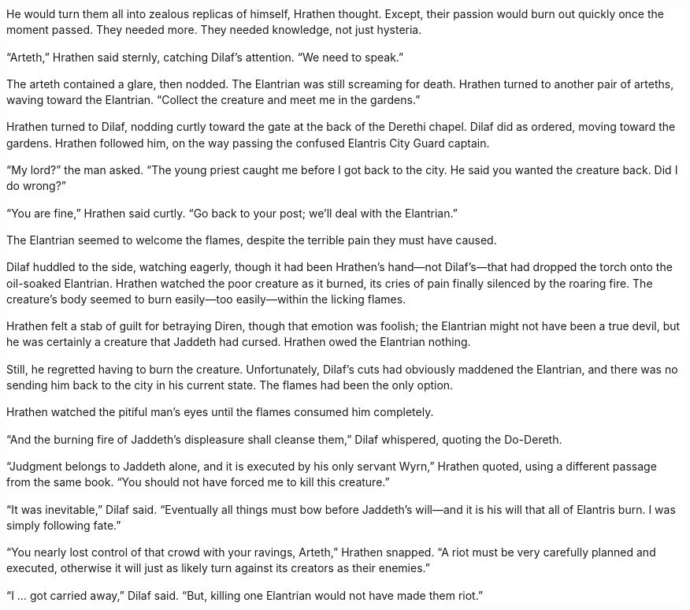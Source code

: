 He would turn them all into zealous replicas of himself, Hrathen thought.
Except, their passion would burn out quickly once the moment passed. They
needed more. They needed knowledge, not just hysteria.

“Arteth,” Hrathen said sternly, catching Dilaf’s attention. “We need to speak.”

The arteth contained a glare, then nodded. The Elantrian was still screaming
for death. Hrathen turned to another pair of arteths, waving toward the
Elantrian. “Collect the creature and meet me in the gardens.”

Hrathen turned to Dilaf, nodding curtly toward the gate at the back of the
Derethi chapel. Dilaf did as ordered, moving toward the gardens. Hrathen
followed him, on the way passing the confused Elantris City Guard captain.

“My lord?” the man asked. “The young priest caught me before I got back to the
city. He said you wanted the creature back. Did I do wrong?”

“You are fine,” Hrathen said curtly. “Go back to your post; we’ll deal with the
Elantrian.”


The Elantrian seemed to welcome the flames, despite the terrible pain they must
have caused.

Dilaf huddled to the side, watching eagerly, though it had been Hrathen’s
hand—not Dilaf’s—that had dropped the torch onto the oil-soaked Elantrian.
Hrathen watched the poor creature as it burned, its cries of pain finally
silenced by the roaring fire. The creature’s body seemed to burn easily—too
easily—within the licking flames.

Hrathen felt a stab of guilt for betraying Diren, though that emotion was
foolish; the Elantrian might not have been a true devil, but he was certainly a
creature that Jaddeth had cursed. Hrathen owed the Elantrian nothing.

Still, he regretted having to burn the creature. Unfortunately, Dilaf’s cuts
had obviously maddened the Elantrian, and there was no sending him back to the
city in his current state. The flames had been the only option.

Hrathen watched the pitiful man’s eyes until the flames consumed him
completely.

“And the burning fire of Jaddeth’s displeasure shall cleanse them,” Dilaf
whispered, quoting the Do-Dereth.

“Judgment belongs to Jaddeth alone, and it is executed by his only servant
Wyrn,” Hrathen quoted, using a different passage from the same book. “You
should not have forced me to kill this creature.”

“It was inevitable,” Dilaf said. “Eventually all things must bow before
Jaddeth’s will—and it is his will that all of Elantris burn. I was simply
following fate.”

“You nearly lost control of that crowd with your ravings, Arteth,” Hrathen
snapped. “A riot must be very carefully planned and executed, otherwise it will
just as likely turn against its creators as their enemies.”

“I … got carried away,” Dilaf said. “But, killing one Elantrian would not have
made them riot.”

